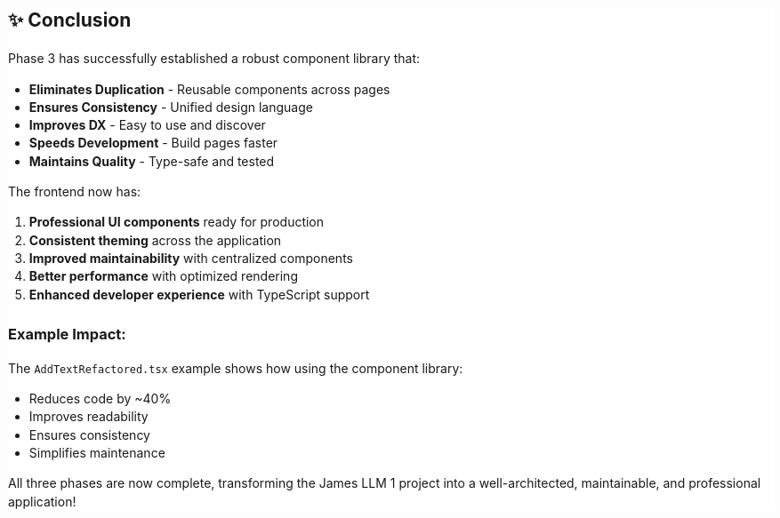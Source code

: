 
## ✨ Conclusion

Phase 3 has successfully established a robust component library that:

- **Eliminates Duplication** - Reusable components across pages
- **Ensures Consistency** - Unified design language
- **Improves DX** - Easy to use and discover
- **Speeds Development** - Build pages faster
- **Maintains Quality** - Type-safe and tested

The frontend now has:
1. **Professional UI components** ready for production
2. **Consistent theming** across the application
3. **Improved maintainability** with centralized components
4. **Better performance** with optimized rendering
5. **Enhanced developer experience** with TypeScript support

### Example Impact:
The `AddTextRefactored.tsx` example shows how using the component library:
- Reduces code by ~40%
- Improves readability
- Ensures consistency
- Simplifies maintenance

All three phases are now complete, transforming the James LLM 1 project into a well-architected, maintainable, and professional application!
